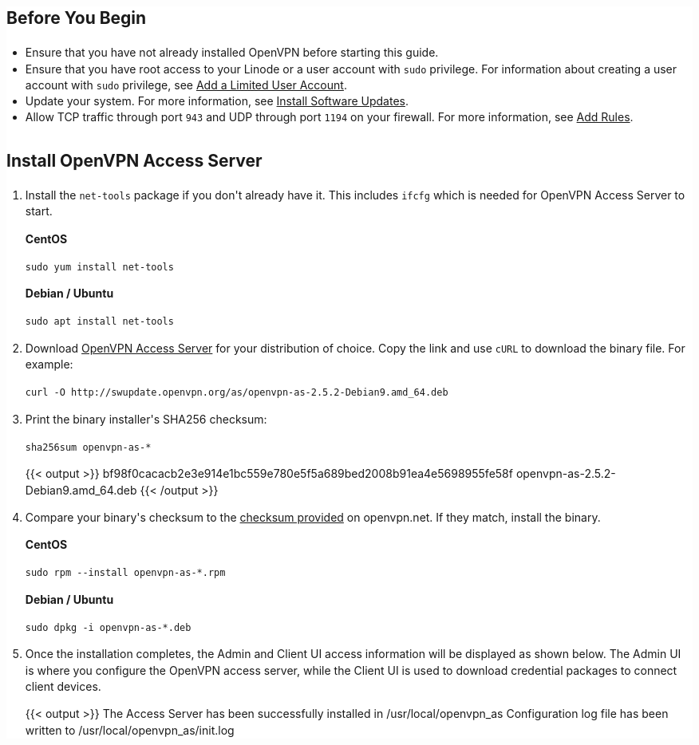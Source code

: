## Before You Begin

- Ensure that you have not already installed OpenVPN before starting this guide.
- Ensure that you have root access to your Linode or a user account with `sudo` privilege. For information about creating a user account with `sudo` privilege, see [Add a Limited User Account](/docs/security/securing-your-server/#add-a-limited-user-account).
- Update your system. For more information, see [Install Software Updates](/docs/getting-started/#install-software-updates).
- Allow TCP traffic through port `943` and UDP through port `1194` on your firewall. For more information, see [Add Rules](/docs/security/firewalls/configure-firewall-with-ufw/#add-rules).


## Install OpenVPN Access Server

1.  Install the `net-tools` package if you don't already have it. This includes `ifcfg` which is needed for OpenVPN Access Server to start.

    **CentOS**

        sudo yum install net-tools

    **Debian / Ubuntu**

        sudo apt install net-tools

1.  Download [OpenVPN Access Server](https://openvpn.net/index.php/access-server/download-openvpn-as-sw.html) for your distribution of choice. Copy the link and use `cURL` to download the binary file. For example:

        curl -O http://swupdate.openvpn.org/as/openvpn-as-2.5.2-Debian9.amd_64.deb

1.  Print the binary installer's SHA256 checksum:

        sha256sum openvpn-as-*

    {{< output >}}
bf98f0cacacb2e3e914e1bc559e780e5f5a689bed2008b91ea4e5698955fe58f  openvpn-as-2.5.2-Debian9.amd_64.deb
{{< /output >}}

1.  Compare your binary's checksum to the [checksum provided](https://openvpn.net/index.php/component/content/article/47-access-server-paid/support-toolbox/546-sha256sum.html) on openvpn.net. If they match, install the binary.

    **CentOS**

        sudo rpm --install openvpn-as-*.rpm

    **Debian / Ubuntu**

        sudo dpkg -i openvpn-as-*.deb

1.  Once the installation completes, the Admin and Client UI access information will be displayed as shown below. The Admin UI is where you configure the OpenVPN access server, while the Client UI is used to download credential packages to connect client devices.

    {{< output >}}
The Access Server has been successfully installed in /usr/local/openvpn_as
Configuration log file has been written to /usr/local/openvpn_as/init.log
